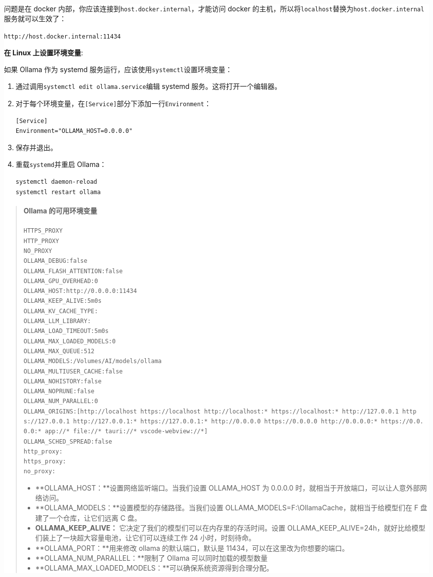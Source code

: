    问题是在 docker 内部，你应该连接到`host.docker.internal`，才能访问 docker 的主机，所以将`localhost`替换为`host.docker.internal`服务就可以生效了：

   ```
   http://host.docker.internal:11434
   ```

**在 Linux 上设置环境变量**:

如果 Ollama 作为 systemd 服务运行，应该使用`systemctl`设置环境变量：

1. 通过调用`systemctl edit ollama.service`编辑 systemd 服务。这将打开一个编辑器。

2. 对于每个环境变量，在`[Service]`部分下添加一行`Environment`：

   ```
   [Service]
   Environment="OLLAMA_HOST=0.0.0.0"
   ```

3. 保存并退出。

4. 重载`systemd`并重启 Ollama：

   ```
   systemctl daemon-reload
   systemctl restart ollama
   ```

> #### Ollama 的可用环境变量
>
> ```
> HTTPS_PROXY
> HTTP_PROXY
> NO_PROXY
> OLLAMA_DEBUG:false
> OLLAMA_FLASH_ATTENTION:false
> OLLAMA_GPU_OVERHEAD:0
> OLLAMA_HOST:http://0.0.0.0:11434
> OLLAMA_KEEP_ALIVE:5m0s
> OLLAMA_KV_CACHE_TYPE:
> OLLAMA_LLM_LIBRARY:
> OLLAMA_LOAD_TIMEOUT:5m0s
> OLLAMA_MAX_LOADED_MODELS:0
> OLLAMA_MAX_QUEUE:512
> OLLAMA_MODELS:/Volumes/AI/models/ollama
> OLLAMA_MULTIUSER_CACHE:false
> OLLAMA_NOHISTORY:false
> OLLAMA_NOPRUNE:false
> OLLAMA_NUM_PARALLEL:0
> OLLAMA_ORIGINS:[http://localhost https://localhost http://localhost:* https://localhost:* http://127.0.0.1 https://127.0.0.1 http://127.0.0.1:* https://127.0.0.1:* http://0.0.0.0 https://0.0.0.0 http://0.0.0.0:* https://0.0.0.0:* app://* file://* tauri://* vscode-webview://*]
> OLLAMA_SCHED_SPREAD:false
> http_proxy:
> https_proxy:
> no_proxy:
> ```
>
> - **OLLAMA_HOST：**设置网络监听端口。当我们设置 OLLAMA_HOST 为 0.0.0.0 时，就相当于开放端口，可以让人意外部网络访问。
> - **OLLAMA_MODELS：**设置模型的存储路径。当我们设置 OLLAMA_MODELS=F:\OllamaCache，就相当于给模型们在 F 盘建了一个仓库，让它们远离 C 盘。
> - **OLLAMA_KEEP_ALIVE：** 它决定了我们的模型们可以在内存里的存活时间。设置 OLLAMA_KEEP_ALIVE=24h，就好比给模型们装上了一块超大容量电池，让它们可以连续工作 24 小时，时刻待命。
> - **OLLAMA_PORT：**用来修改 ollama 的默认端口，默认是 11434，可以在这里改为你想要的端口。
> - **OLLAMA_NUM_PARALLEL：**限制了 Ollama 可以同时加载的模型数量
> - **OLLAMA_MAX_LOADED_MODELS：**可以确保系统资源得到合理分配。
